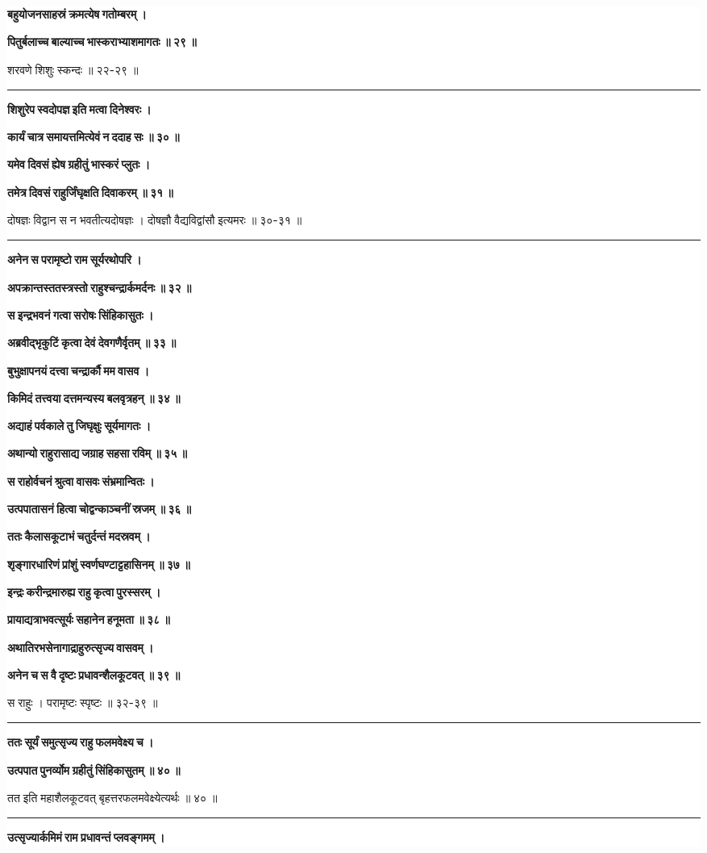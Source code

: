 **बहुयोजनसाहस्रं क्रमत्येष गतोम्बरम् ।**

**पितुर्बलाच्च बाल्याच्च भास्कराभ्याशमागतः ॥ २९ ॥**

शरवणे शिशुः स्कन्दः ॥ २२-२९ ॥

****

**शिशुरेप स्वदोपज्ञ इति मत्वा दिनेश्वरः ।**

**कार्यं चात्र समायत्तमित्येवं न ददाह सः ॥ ३० ॥**

**यमेव दिवसं ह्येष ग्रहीतुं भास्करं प्लुतः ।**

**तमेत्र दिवसं राहुर्जिंघृक्षति दिवाकरम् ॥ ३१ ॥**

दोषज्ञः विद्वान स न भवतीत्यदोषज्ञः । दोषज्ञौ वैद्यविद्वांसौ इत्यमरः ॥ ३०-३१ ॥

****

**अनेन स परामृष्टो राम सूर्यरथोपरि ।**

**अपक्रान्तस्ततस्त्रस्तो राहुश्चन्द्रार्कमर्दनः ॥ ३२ ॥**

**स इन्द्रभवनं गत्वा सरोषः सिंहिकासुतः ।**

**अब्रवीद्भृकुटिं कृत्वा देवं देवगणैर्वृतम् ॥ ३३ ॥**

**बुभुक्षापनयं दत्त्वा चन्द्रार्कौ मम वासव ।**

**किमिदं तत्त्वया दत्तमन्यस्य बलवृत्रहन् ॥ ३४ ॥**

**अद्याहं पर्वकाले तु जिघृक्षुः सूर्यमागतः ।**

**अथान्यो राहुरासाद्य जग्राह सहसा रविम् ॥ ३५ ॥**

**स राहोर्वचनं श्रुत्वा वासवः संभ्रमान्वितः ।**

**उत्पपातासनं हित्वा चोद्वन्काञ्चनीं स्रजम् ॥ ३६ ॥**

**ततः कैलासकूटाभं चतुर्दन्तं मदस्रवम् ।**

**शृङ्गारधारिणं प्रांशुं स्वर्णघण्टाट्टहासिनम् ॥ ३७ ॥**

**इन्द्रः करीन्द्रमारुह्य राहु कृत्वा पुरस्सरम् ।**

**प्रायाद्यत्राभवत्सूर्यः सहानेन हनूमता ॥ ३८ ॥**

**अथातिरभसेनागाद्राहुरुत्सृज्य वासवम् ।**

**अनेन च स वै दृष्टः प्रधावन्शैलकूटवत् ॥ ३९ ॥**

स राहुः । परामृष्टः स्पृष्टः ॥ ३२-३९ ॥

****

**ततः सूर्यं समुत्सृज्य राहु फलमवेक्ष्य च ।**

**उत्पपात पुनर्व्योम ग्रहीतुं सिंहिकासुतम् ॥ ४० ॥**

तत इति महाशैलकूटवत् बृहत्तरफलमवेक्ष्येत्यर्थः ॥ ४० ॥

****

**उत्सृज्यार्कमिमं राम प्रधावन्तं प्लवङ्गमम् ।**

